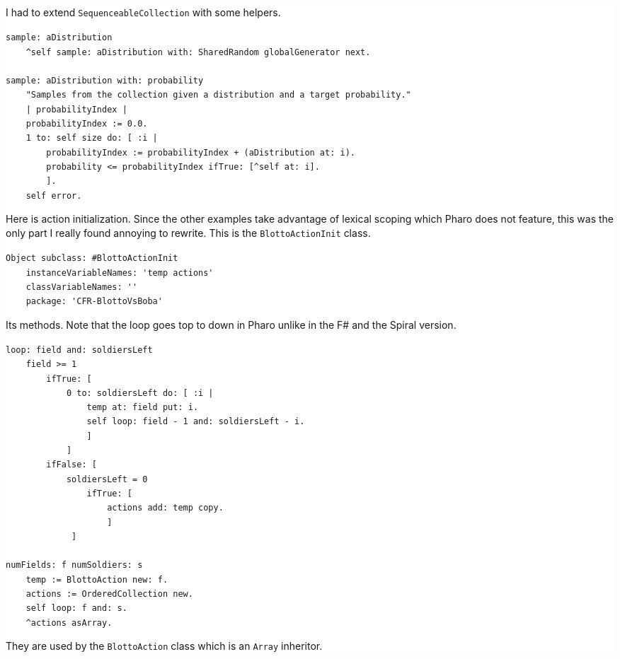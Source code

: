 I had to extend `SequenceableCollection` with some helpers.

```
sample: aDistribution
	^self sample: aDistribution with: SharedRandom globalGenerator next.

sample: aDistribution with: probability
	"Samples from the collection given a distribution and a target probability."
	| probabilityIndex |
	probabilityIndex := 0.0.
	1 to: self size do: [ :i |
		probabilityIndex := probabilityIndex + (aDistribution at: i).
		probability <= probabilityIndex ifTrue: [^self at: i].
		].
	self error.
```

Here is action initialization. Since the other examples take advantage of lexical scoping which Pharo does not feature, this was the only part I really found annoying to rewrite. This is the `BlottoActionInit` class.

```
Object subclass: #BlottoActionInit
	instanceVariableNames: 'temp actions'
	classVariableNames: ''
	package: 'CFR-BlottoVsBoba'
```

Its methods. Note that the loop goes top to down in Pharo unlike in the F# and the Spiral version.

```
loop: field and: soldiersLeft
	field >= 1
		ifTrue: [ 
			0 to: soldiersLeft do: [ :i |
				temp at: field put: i.
				self loop: field - 1 and: soldiersLeft - i.
				]
			] 
		ifFalse: [ 
			soldiersLeft = 0
				ifTrue: [ 
					actions add: temp copy.
					]
			 ]

numFields: f numSoldiers: s
	temp := BlottoAction new: f.
	actions := OrderedCollection new.
	self loop: f and: s.
	^actions asArray.
```

They are used by the `BlottoAction` class which is an `Array` inheritor.
